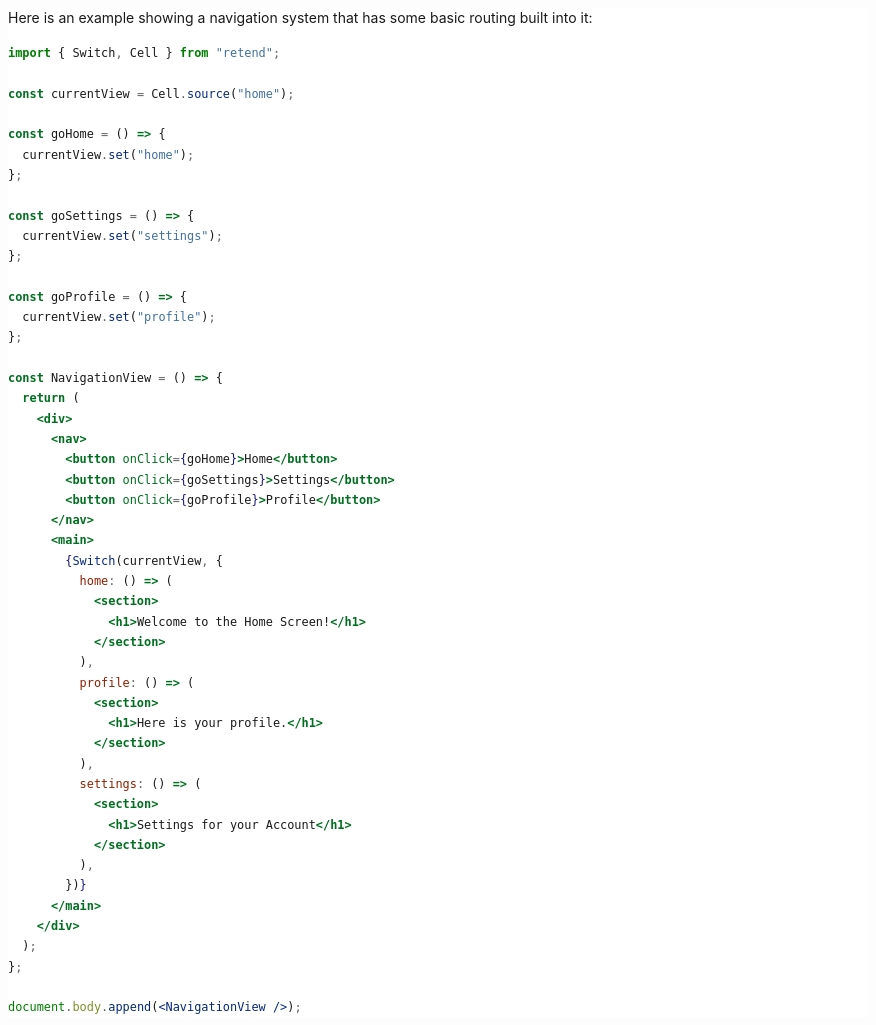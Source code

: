Here is an example showing a navigation system that has some basic routing built into it:

```jsx
import { Switch, Cell } from "retend";

const currentView = Cell.source("home");

const goHome = () => {
  currentView.set("home");
};

const goSettings = () => {
  currentView.set("settings");
};

const goProfile = () => {
  currentView.set("profile");
};

const NavigationView = () => {
  return (
    <div>
      <nav>
        <button onClick={goHome}>Home</button>
        <button onClick={goSettings}>Settings</button>
        <button onClick={goProfile}>Profile</button>
      </nav>
      <main>
        {Switch(currentView, {
          home: () => (
            <section>
              <h1>Welcome to the Home Screen!</h1>
            </section>
          ),
          profile: () => (
            <section>
              <h1>Here is your profile.</h1>
            </section>
          ),
          settings: () => (
            <section>
              <h1>Settings for your Account</h1>
            </section>
          ),
        })}
      </main>
    </div>
  );
};

document.body.append(<NavigationView />);
```
